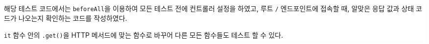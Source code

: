 해당 테스트 코드에서는 `beforeAll`을 이용하여 모든 테스트 전에 컨트롤러 설정을 하였고, 루트 `/` 엔드포인트에 접속할 때, 알맞은 응답 값과 상태 코드가 나오는지 확인하는 코드를 작성하였다.

`it` 함수 안의 `.get()`을 HTTP 메서드에 맞는 함수로 바꾸어 다른 모든 함수들도 테스트 할 수 있다.